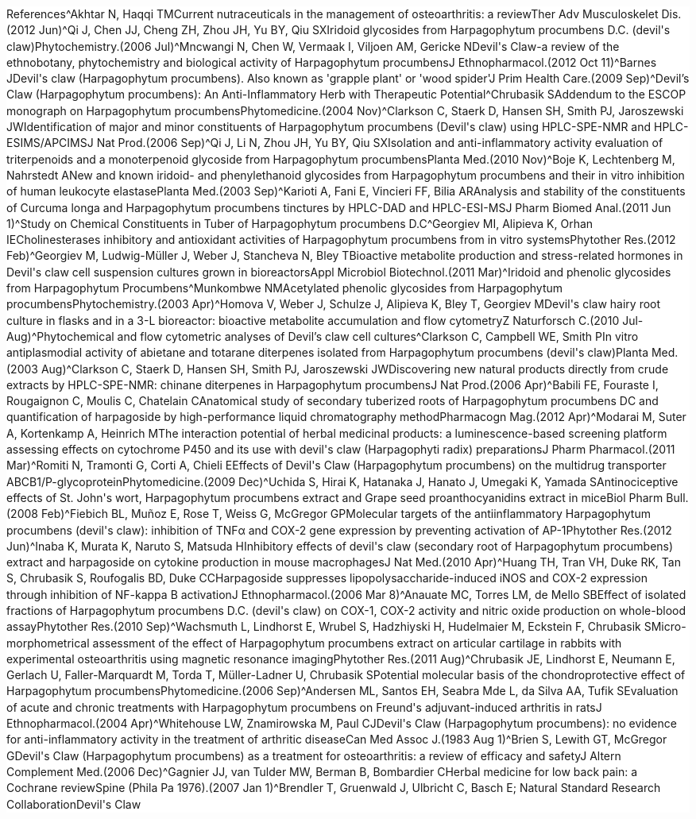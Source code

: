References^Akhtar N, Haqqi TMCurrent nutraceuticals in the management of osteoarthritis: a reviewTher Adv Musculoskelet Dis.(2012 Jun)^Qi J, Chen JJ, Cheng ZH, Zhou JH, Yu BY, Qiu SXIridoid glycosides from Harpagophytum procumbens D.C. (devil's claw)Phytochemistry.(2006 Jul)^Mncwangi N, Chen W, Vermaak I, Viljoen AM, Gericke NDevil's Claw\-a review of the ethnobotany, phytochemistry and biological activity of Harpagophytum procumbensJ Ethnopharmacol.(2012 Oct 11)^Barnes JDevil's claw (Harpagophytum procumbens). Also known as 'grapple plant' or 'wood spider'J Prim Health Care.(2009 Sep)^Devil’s Claw (Harpagophytum procumbens): An Anti\-Inflammatory Herb with Therapeutic Potential^Chrubasik SAddendum to the ESCOP monograph on Harpagophytum procumbensPhytomedicine.(2004 Nov)^Clarkson C, Staerk D, Hansen SH, Smith PJ, Jaroszewski JWIdentification of major and minor constituents of Harpagophytum procumbens (Devil's claw) using HPLC\-SPE\-NMR and HPLC\-ESIMS/APCIMSJ Nat Prod.(2006 Sep)^Qi J, Li N, Zhou JH, Yu BY, Qiu SXIsolation and anti\-inflammatory activity evaluation of triterpenoids and a monoterpenoid glycoside from Harpagophytum procumbensPlanta Med.(2010 Nov)^Boje K, Lechtenberg M, Nahrstedt ANew and known iridoid\- and phenylethanoid glycosides from Harpagophytum procumbens and their in vitro inhibition of human leukocyte elastasePlanta Med.(2003 Sep)^Karioti A, Fani E, Vincieri FF, Bilia ARAnalysis and stability of the constituents of Curcuma longa and Harpagophytum procumbens tinctures by HPLC\-DAD and HPLC\-ESI\-MSJ Pharm Biomed Anal.(2011 Jun 1)^Study on Chemical Constituents in Tuber of Harpagophytum procumbens D.C^Georgiev MI, Alipieva K, Orhan IECholinesterases inhibitory and antioxidant activities of Harpagophytum procumbens from in vitro systemsPhytother Res.(2012 Feb)^Georgiev M, Ludwig\-Müller J, Weber J, Stancheva N, Bley TBioactive metabolite production and stress\-related hormones in Devil's claw cell suspension cultures grown in bioreactorsAppl Microbiol Biotechnol.(2011 Mar)^Iridoid and phenolic glycosides from Harpagophytum Procumbens^Munkombwe NMAcetylated phenolic glycosides from Harpagophytum procumbensPhytochemistry.(2003 Apr)^Homova V, Weber J, Schulze J, Alipieva K, Bley T, Georgiev MDevil's claw hairy root culture in flasks and in a 3\-L bioreactor: bioactive metabolite accumulation and flow cytometryZ Naturforsch C.(2010 Jul\-Aug)^Phytochemical and flow cytometric analyses of Devil’s claw cell cultures^Clarkson C, Campbell WE, Smith PIn vitro antiplasmodial activity of abietane and totarane diterpenes isolated from Harpagophytum procumbens (devil's claw)Planta Med.(2003 Aug)^Clarkson C, Staerk D, Hansen SH, Smith PJ, Jaroszewski JWDiscovering new natural products directly from crude extracts by HPLC\-SPE\-NMR: chinane diterpenes in Harpagophytum procumbensJ Nat Prod.(2006 Apr)^Babili FE, Fouraste I, Rougaignon C, Moulis C, Chatelain CAnatomical study of secondary tuberized roots of Harpagophytum procumbens DC and quantification of harpagoside by high\-performance liquid chromatography methodPharmacogn Mag.(2012 Apr)^Modarai M, Suter A, Kortenkamp A, Heinrich MThe interaction potential of herbal medicinal products: a luminescence\-based screening platform assessing effects on cytochrome P450 and its use with devil's claw (Harpagophyti radix) preparationsJ Pharm Pharmacol.(2011 Mar)^Romiti N, Tramonti G, Corti A, Chieli EEffects of Devil's Claw (Harpagophytum procumbens) on the multidrug transporter ABCB1/P\-glycoproteinPhytomedicine.(2009 Dec)^Uchida S, Hirai K, Hatanaka J, Hanato J, Umegaki K, Yamada SAntinociceptive effects of St. John's wort, Harpagophytum procumbens extract and Grape seed proanthocyanidins extract in miceBiol Pharm Bull.(2008 Feb)^Fiebich BL, Muñoz E, Rose T, Weiss G, McGregor GPMolecular targets of the antiinflammatory Harpagophytum procumbens (devil's claw): inhibition of TNFα and COX\-2 gene expression by preventing activation of AP\-1Phytother Res.(2012 Jun)^Inaba K, Murata K, Naruto S, Matsuda HInhibitory effects of devil's claw (secondary root of Harpagophytum procumbens) extract and harpagoside on cytokine production in mouse macrophagesJ Nat Med.(2010 Apr)^Huang TH, Tran VH, Duke RK, Tan S, Chrubasik S, Roufogalis BD, Duke CCHarpagoside suppresses lipopolysaccharide\-induced iNOS and COX\-2 expression through inhibition of NF\-kappa B activationJ Ethnopharmacol.(2006 Mar 8)^Anauate MC, Torres LM, de Mello SBEffect of isolated fractions of Harpagophytum procumbens D.C. (devil's claw) on COX\-1, COX\-2 activity and nitric oxide production on whole\-blood assayPhytother Res.(2010 Sep)^Wachsmuth L, Lindhorst E, Wrubel S, Hadzhiyski H, Hudelmaier M, Eckstein F, Chrubasik SMicro\-morphometrical assessment of the effect of Harpagophytum procumbens extract on articular cartilage in rabbits with experimental osteoarthritis using magnetic resonance imagingPhytother Res.(2011 Aug)^Chrubasik JE, Lindhorst E, Neumann E, Gerlach U, Faller\-Marquardt M, Torda T, Müller\-Ladner U, Chrubasik SPotential molecular basis of the chondroprotective effect of Harpagophytum procumbensPhytomedicine.(2006 Sep)^Andersen ML, Santos EH, Seabra Mde L, da Silva AA, Tufik SEvaluation of acute and chronic treatments with Harpagophytum procumbens on Freund's adjuvant\-induced arthritis in ratsJ Ethnopharmacol.(2004 Apr)^Whitehouse LW, Znamirowska M, Paul CJDevil's Claw (Harpagophytum procumbens): no evidence for anti\-inflammatory activity in the treatment of arthritic diseaseCan Med Assoc J.(1983 Aug 1)^Brien S, Lewith GT, McGregor GDevil's Claw (Harpagophytum procumbens) as a treatment for osteoarthritis: a review of efficacy and safetyJ Altern Complement Med.(2006 Dec)^Gagnier JJ, van Tulder MW, Berman B, Bombardier CHerbal medicine for low back pain: a Cochrane reviewSpine (Phila Pa 1976\).(2007 Jan 1)^Brendler T, Gruenwald J, Ulbricht C, Basch E; Natural Standard Research CollaborationDevil's Claw